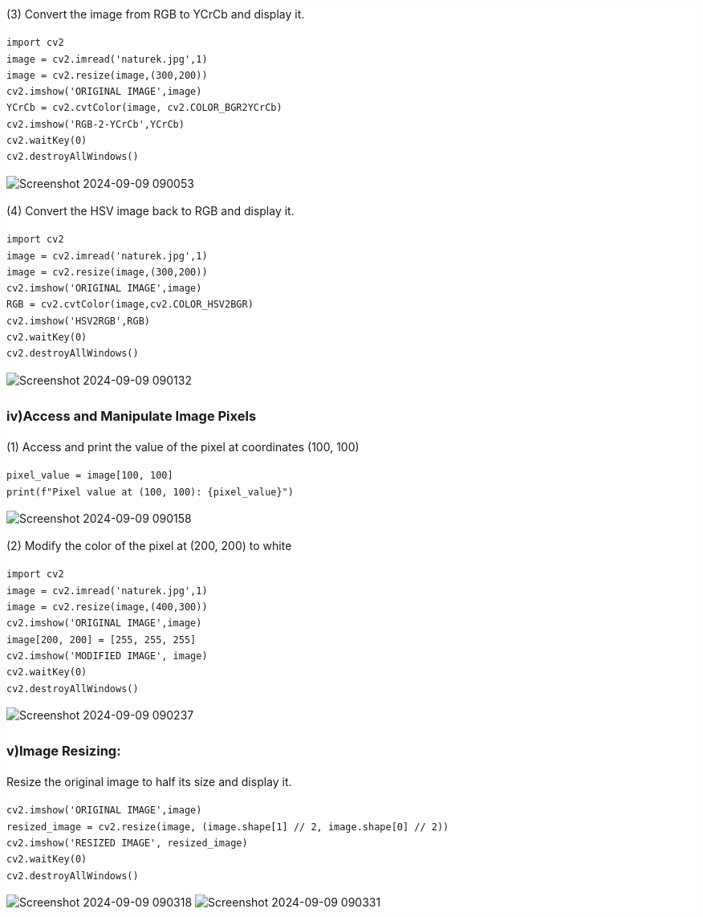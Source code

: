 
(3) Convert the image from RGB to YCrCb and display it.
```
import cv2
image = cv2.imread('naturek.jpg',1)
image = cv2.resize(image,(300,200))
cv2.imshow('ORIGINAL IMAGE',image)
YCrCb = cv2.cvtColor(image, cv2.COLOR_BGR2YCrCb)
cv2.imshow('RGB-2-YCrCb',YCrCb)
cv2.waitKey(0)
cv2.destroyAllWindows()
```
![Screenshot 2024-09-09 090053](https://github.com/user-attachments/assets/f519b75b-8777-4709-aef0-237cf690b5e6)

(4) Convert the HSV image back to RGB and display it.
```
import cv2
image = cv2.imread('naturek.jpg',1)
image = cv2.resize(image,(300,200))
cv2.imshow('ORIGINAL IMAGE',image)
RGB = cv2.cvtColor(image,cv2.COLOR_HSV2BGR)
cv2.imshow('HSV2RGB',RGB)
cv2.waitKey(0)
cv2.destroyAllWindows()
```
![Screenshot 2024-09-09 090132](https://github.com/user-attachments/assets/6e818c27-966e-46e0-a1b3-52887d8010ef)

### iv)Access and Manipulate Image Pixels
(1) Access and print the value of the pixel at coordinates (100, 100)
```
pixel_value = image[100, 100]
print(f"Pixel value at (100, 100): {pixel_value}")
```
![Screenshot 2024-09-09 090158](https://github.com/user-attachments/assets/53fb2f1a-8e20-4b3b-bdeb-cf314f0326fd)

(2) Modify the color of the pixel at (200, 200) to white
```
import cv2
image = cv2.imread('naturek.jpg',1)
image = cv2.resize(image,(400,300))
cv2.imshow('ORIGINAL IMAGE',image)
image[200, 200] = [255, 255, 255] 
cv2.imshow('MODIFIED IMAGE', image)
cv2.waitKey(0)
cv2.destroyAllWindows()
```
![Screenshot 2024-09-09 090237](https://github.com/user-attachments/assets/da0721e2-3301-43c2-9f66-e6974f3a4698)

### v)Image Resizing:
Resize the original image to half its size and display it.
```
cv2.imshow('ORIGINAL IMAGE',image)
resized_image = cv2.resize(image, (image.shape[1] // 2, image.shape[0] // 2))
cv2.imshow('RESIZED IMAGE', resized_image)
cv2.waitKey(0)
cv2.destroyAllWindows()
```
![Screenshot 2024-09-09 090318](https://github.com/user-attachments/assets/60fbc978-3772-4249-9148-9c5486c4599e)
![Screenshot 2024-09-09 090331](https://github.com/user-attachments/assets/3ed7632c-9359-45e6-9aef-3fce7858cc4e)
